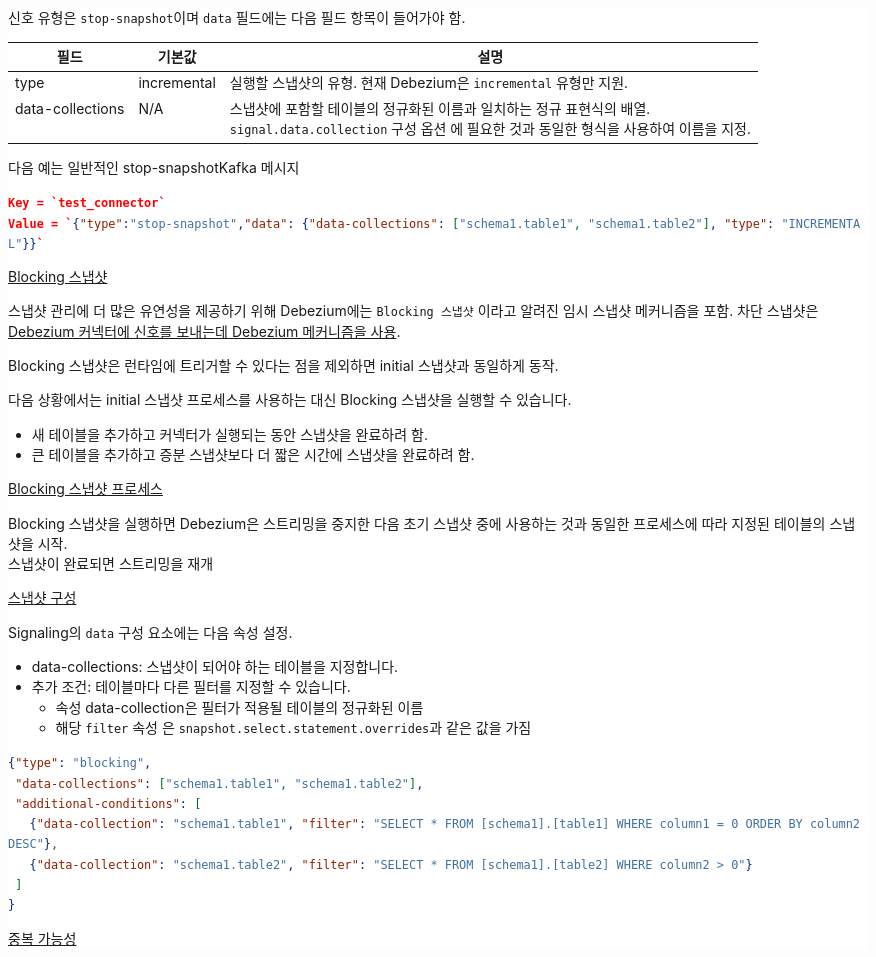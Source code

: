 신호 유형은 `stop-snapshot`이며 `data` 필드에는 다음 필드 항목이 들어가야 함.

|필드|기본값|설명|
|-|-|-|
|type|incremental|실행할 스냅샷의 유형. 현재 Debezium은 `incremental` 유형만 지원.|
|data-collections|N/A|스냅샷에 포함할 테이블의 정규화된 이름과 일치하는 정규 표현식의 배열.<br>`signal.data.collection` 구성 옵션 에 필요한 것과 동일한 형식을 사용하여 이름을 지정.|

다음 예는 일반적인 stop-snapshotKafka 메시지

```json
Key = `test_connector`
Value = `{"type":"stop-snapshot","data": {"data-collections": ["schema1.table1", "schema1.table2"], "type": "INCREMENTAL"}}`
```

<u>Blocking 스냅샷</u>

스냅샷 관리에 더 많은 유연성을 제공하기 위해 Debezium에는 `Blocking 스냅샷` 이라고 알려진 임시 스냅샷 메커니즘을 포함. 차단 스냅샷은 [Debezium 커넥터에 신호를 보내는데 Debezium 메커니즘을 사용](https://debezium.io/documentation/reference/stable/configuration/signalling.html).

Blocking 스냅샷은 런타임에 트리거할 수 있다는 점을 제외하면 initial 스냅샷과 동일하게 동작.

다음 상황에서는 initial 스냅샷 프로세스를 사용하는 대신 Blocking 스냅샷을 실행할 수 있습니다.

* 새 테이블을 추가하고 커넥터가 실행되는 동안 스냅샷을 완료하려 함.
* 큰 테이블을 추가하고 증분 스냅샷보다 더 짧은 시간에 스냅샷을 완료하려 함.

<u>Blocking 스냅샷 프로세스</u>

Blocking 스냅샷을 실행하면 Debezium은 스트리밍을 중지한 다음 초기 스냅샷 중에 사용하는 것과 동일한 프로세스에 따라 지정된 테이블의 스냅샷을 시작.  
스냅샷이 완료되면 스트리밍을 재개

<u>스냅샷 구성</u>

Signaling의 `data` 구성 요소에는 다음 속성 설정.

* data-collections: 스냅샷이 되어야 하는 테이블을 지정합니다.
* 추가 조건: 테이블마다 다른 필터를 지정할 수 있습니다.
  * 속성 data-collection은 필터가 적용될 테이블의 정규화된 이름
  * 해당 `filter` 속성 은 `snapshot.select.statement.overrides`과 같은 값을 가짐

```json
{"type": "blocking", 
 "data-collections": ["schema1.table1", "schema1.table2"], 
 "additional-conditions": [
   {"data-collection": "schema1.table1", "filter": "SELECT * FROM [schema1].[table1] WHERE column1 = 0 ORDER BY column2 DESC"}, 
   {"data-collection": "schema1.table2", "filter": "SELECT * FROM [schema1].[table2] WHERE column2 > 0"}
 ]
}
```

<u>중복 가능성</u>
